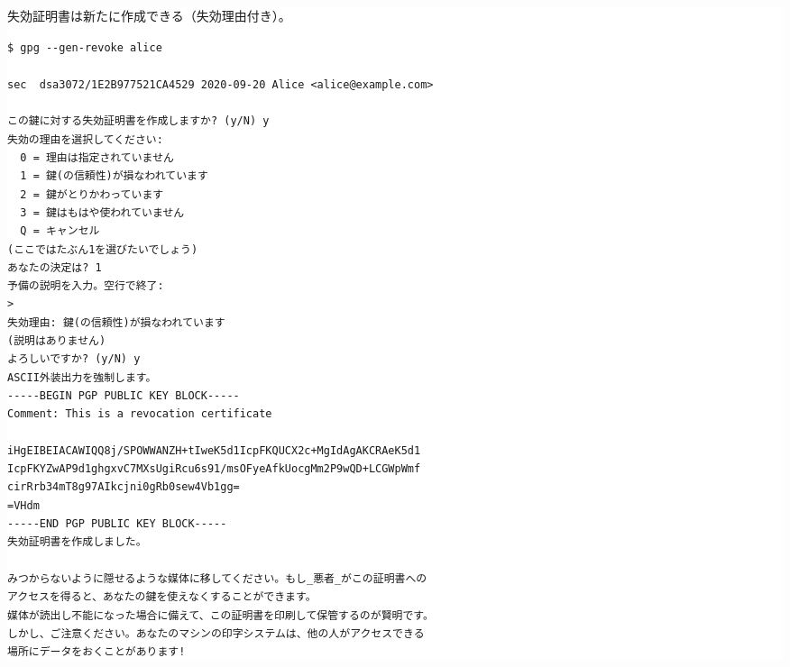 失効証明書は新たに作成できる（失効理由付き）。

```
$ gpg --gen-revoke alice

sec  dsa3072/1E2B977521CA4529 2020-09-20 Alice <alice@example.com>

この鍵に対する失効証明書を作成しますか? (y/N) y
失効の理由を選択してください:
  0 = 理由は指定されていません
  1 = 鍵(の信頼性)が損なわれています
  2 = 鍵がとりかわっています
  3 = 鍵はもはや使われていません
  Q = キャンセル
(ここではたぶん1を選びたいでしょう)
あなたの決定は? 1
予備の説明を入力。空行で終了:
> 
失効理由: 鍵(の信頼性)が損なわれています
(説明はありません)
よろしいですか? (y/N) y
ASCII外装出力を強制します。
-----BEGIN PGP PUBLIC KEY BLOCK-----
Comment: This is a revocation certificate

iHgEIBEIACAWIQQ8j/SPOWWANZH+tIweK5d1IcpFKQUCX2c+MgIdAgAKCRAeK5d1
IcpFKYZwAP9d1ghgxvC7MXsUgiRcu6s91/msOFyeAfkUocgMm2P9wQD+LCGWpWmf
cirRrb34mT8g97AIkcjni0gRb0sew4Vb1gg=
=VHdm
-----END PGP PUBLIC KEY BLOCK-----
失効証明書を作成しました。

みつからないように隠せるような媒体に移してください。もし_悪者_がこの証明書への
アクセスを得ると、あなたの鍵を使えなくすることができます。
媒体が読出し不能になった場合に備えて、この証明書を印刷して保管するのが賢明です。
しかし、ご注意ください。あなたのマシンの印字システムは、他の人がアクセスできる
場所にデータをおくことがあります!
```

[OpenPGP]: http://tools.ietf.org/html/rfc4880 "RFC 4880 - OpenPGP Message Format"
[GnuPG]: https://gnupg.org/ "The GNU Privacy Guard"
[gpgpdump]: https://text.baldanders.info/release/gpgpdump/ "OpenPGP パケットを可視化する gpgpdump — リリース情報 | text.Baldanders.info"


[^km0]: 第三者による野良署名が推奨されない理由については拙文「[OpenPGP 公開鍵サーバにおける公開鍵の汚染問題](https://text.baldanders.info/remark/2019/07/openpgp-certificate-flooding/)」を参照のこと。
[^km1]: 詳しくは拙文「[OpenPGP 鍵管理に関する考察](https://text.baldanders.info/openpgp/openpgp-key-management/)」を参照のこと。